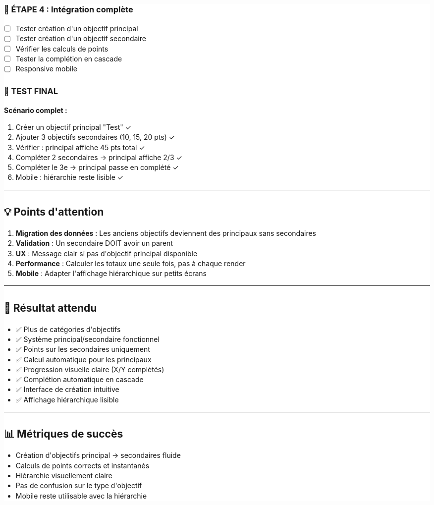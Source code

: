 
### 🔧 ÉTAPE 4 : Intégration complète
- [ ] Tester création d'un objectif principal
- [ ] Tester création d'un objectif secondaire
- [ ] Vérifier les calculs de points
- [ ] Tester la complétion en cascade
- [ ] Responsive mobile

### 🧪 TEST FINAL
**Scénario complet :**
1. Créer un objectif principal "Test" ✓
2. Ajouter 3 objectifs secondaires (10, 15, 20 pts) ✓
3. Vérifier : principal affiche 45 pts total ✓
4. Compléter 2 secondaires → principal affiche 2/3 ✓
5. Compléter le 3e → principal passe en complété ✓
6. Mobile : hiérarchie reste lisible ✓

---

## 💡 Points d'attention

1. **Migration des données** : Les anciens objectifs deviennent des principaux sans secondaires
2. **Validation** : Un secondaire DOIT avoir un parent
3. **UX** : Message clair si pas d'objectif principal disponible
4. **Performance** : Calculer les totaux une seule fois, pas à chaque render
5. **Mobile** : Adapter l'affichage hiérarchique sur petits écrans

---

## 🎯 Résultat attendu

- ✅ Plus de catégories d'objectifs
- ✅ Système principal/secondaire fonctionnel
- ✅ Points sur les secondaires uniquement
- ✅ Calcul automatique pour les principaux
- ✅ Progression visuelle claire (X/Y complétés)
- ✅ Complétion automatique en cascade
- ✅ Interface de création intuitive
- ✅ Affichage hiérarchique lisible

---

## 📊 Métriques de succès

- Création d'objectifs principal → secondaires fluide
- Calculs de points corrects et instantanés
- Hiérarchie visuellement claire
- Pas de confusion sur le type d'objectif
- Mobile reste utilisable avec la hiérarchie